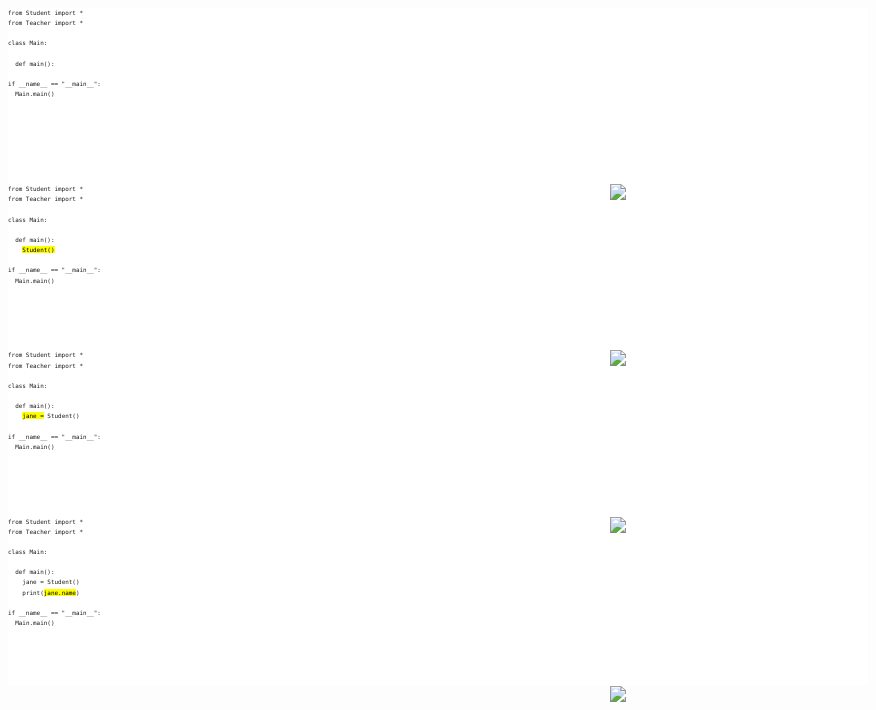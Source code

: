   </div>
  <div style="width: 70%">
  <pre class="stretch" style="font-size: .5em"><code class="python">from Student import *
from Teacher import *<br>
class Main:<br>
  def main():<br>
if __name__ == "__main__":
  Main.main()
  </code></pre>
  </div>
</section><br><br><br>
<section>
  <div style="float: right; width: 30%">
	   <img class="plain" style="width: 100%" src="/cc210/images/12-class/11.3.methods.student.png">
  </div>
  <div style="width: 70%">
  <pre class="stretch" style="font-size: .5em"><code class="python">from Student import *
from Teacher import *<br>
class Main:<br>
  def main():
    <mark>Student()</mark><br>
if __name__ == "__main__":
  Main.main()
  </code></pre>
  </div>
</section><br><br>
<section>
  <div style="float: right; width: 30%">
	   <img class="plain" style="width: 100%" src="/cc210/images/12-class/11.3.methods.student.png">
  </div>
  <div style="width: 70%">
  <pre class="stretch" style="font-size: .5em"><code class="python">from Student import *
from Teacher import *<br>
class Main:<br>
  def main():
    <mark>jane =</mark> Student()<br>
if __name__ == "__main__":
  Main.main()
  </code></pre>
  </div>
</section><br><br>
<section>
  <div style="float: right; width: 30%">
	   <img class="plain" style="width: 100%" src="/cc210/images/12-class/11.3.methods.student.png">
  </div>
  <div style="width: 70%">
  <pre class="stretch" style="font-size: .5em"><code class="python">from Student import *
from Teacher import *<br>
class Main:<br>
  def main():
    jane = Student()
    print(<mark>jane.name</mark>)<br>
if __name__ == "__main__":
  Main.main()
  </code></pre>
  </div>
</section><br><br>
<section>
  <div style="float: right; width: 30%">
	   <img class="plain" style="width: 100%" src="/cc210/images/12-class/11.3.methods.student.png">
  </div>